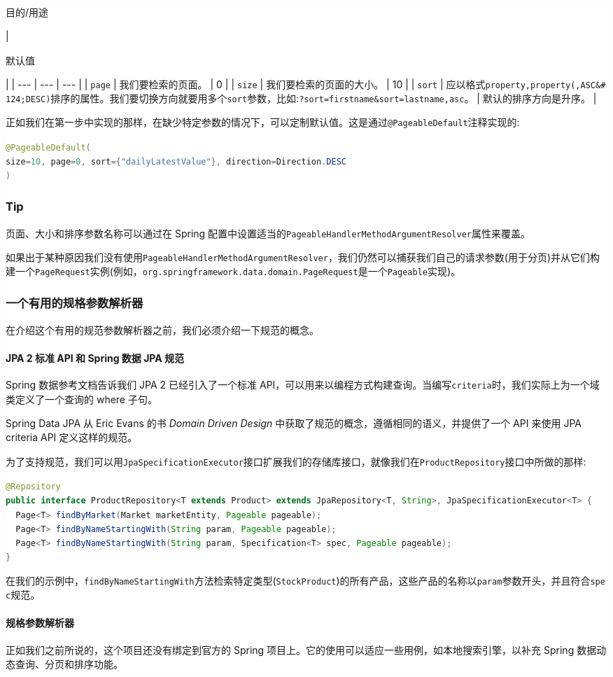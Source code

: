 目的/用途

 | 

默认值

 |
| --- | --- | --- |
| `page` | 我们要检索的页面。 | 0 |
| `size` | 我们要检索的页面的大小。 | 10 |
| `sort` | 应以格式`property,property(,ASC&#124;DESC)`排序的属性。我们要切换方向就要用多个`sort`参数，比如:`?sort=firstname&sort=lastname,asc`。 | 默认的排序方向是升序。 |

正如我们在第一步中实现的那样，在缺少特定参数的情况下，可以定制默认值。这是通过`@PageableDefault`注释实现的:

```java
@PageableDefault(
size=10, page=0, sort={"dailyLatestValue"}, direction=Direction.DESC
)
```

### Tip

页面、大小和排序参数名称可以通过在 Spring 配置中设置适当的`PageableHandlerMethodArgumentResolver`属性来覆盖。

如果出于某种原因我们没有使用`PageableHandlerMethodArgumentResolver`，我们仍然可以捕获我们自己的请求参数(用于分页)并从它们构建一个`PageRequest`实例(例如，`org.springframework.data.domain.PageRequest`是一个`Pageable`实现)。

### 一个有用的规格参数解析器

在介绍这个有用的规范参数解析器之前，我们必须介绍一下规范的概念。

#### JPA 2 标准 API 和 Spring 数据 JPA 规范

Spring 数据参考文档告诉我们 JPA 2 已经引入了一个标准 API，可以用来以编程方式构建查询。当编写`criteria`时，我们实际上为一个域类定义了一个查询的 where 子句。

Spring Data JPA 从 Eric Evans 的书 *Domain Driven Design* 中获取了规范的概念，遵循相同的语义，并提供了一个 API 来使用 JPA criteria API 定义这样的规范。

为了支持规范，我们可以用`JpaSpecificationExecutor`接口扩展我们的存储库接口，就像我们在`ProductRepository`接口中所做的那样:

```java
@Repository
public interface ProductRepository<T extends Product> extends JpaRepository<T, String>, JpaSpecificationExecutor<T> {
  Page<T> findByMarket(Market marketEntity, Pageable pageable);
  Page<T> findByNameStartingWith(String param, Pageable pageable);
  Page<T> findByNameStartingWith(String param, Specification<T> spec, Pageable pageable);
}
```

在我们的示例中，`findByNameStartingWith`方法检索特定类型(`StockProduct`)的所有产品，这些产品的名称以`param`参数开头，并且符合`spec`规范。

#### 规格参数解析器

正如我们之前所说的，这个项目还没有绑定到官方的 Spring 项目上。它的使用可以适应一些用例，如本地搜索引擎，以补充 Spring 数据动态查询、分页和排序功能。

